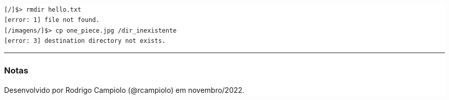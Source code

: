 ```console
[/]$> rmdir hello.txt
[error: 1] file not found.
[/imagens/]$> cp one_piece.jpg /dir_inexistente
[error: 3] destination directory not exists.
```

---

### Notas

Desenvolvido por Rodrigo Campiolo (@rcampiolo) em novembro/2022.


